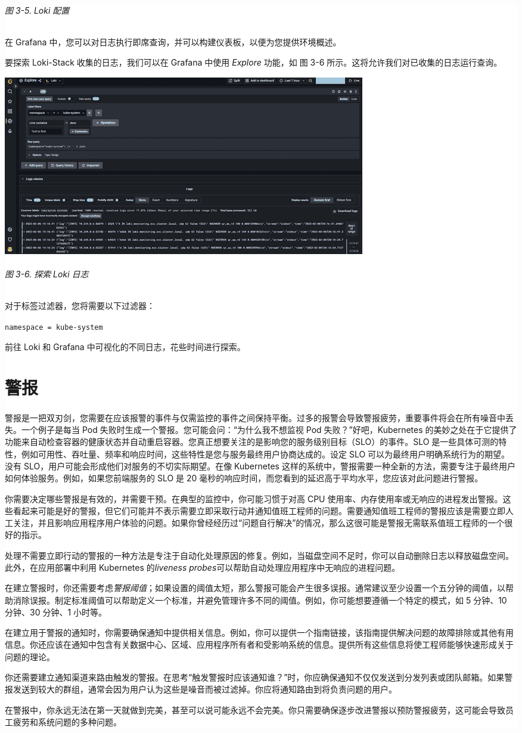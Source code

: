 ###### 图 3-5\. Loki 配置

在 Grafana 中，您可以对日志执行即席查询，并可以构建仪表板，以便为您提供环境概述。

要探索 Loki-Stack 收集的日志，我们可以在 Grafana 中使用 *Explore* 功能，如 图 3-6 所示。这将允许我们对已收集的日志运行查询。

![探索 Loki 日志](img/kbp2_0306.png)

###### 图 3-6\. 探索 Loki 日志

对于标签过滤器，您将需要以下过滤器：

```
namespace = kube-system
```

前往 Loki 和 Grafana 中可视化的不同日志，花些时间进行探索。

# 警报

警报是一把双刃剑，您需要在应该报警的事件与仅需监控的事件之间保持平衡。过多的报警会导致警报疲劳，重要事件将会在所有噪音中丢失。一个例子是每当 Pod 失败时生成一个警报。您可能会问：“为什么我不想监视 Pod 失败？”好吧，Kubernetes 的美妙之处在于它提供了功能来自动检查容器的健康状态并自动重启容器。您真正想要关注的是影响您的服务级别目标（SLO）的事件。SLO 是一些具体可测的特性，例如可用性、吞吐量、频率和响应时间，这些特性是您与服务最终用户协商达成的。设定 SLO 可以为最终用户明确系统行为的期望。没有 SLO，用户可能会形成他们对服务的不切实际期望。在像 Kubernetes 这样的系统中，警报需要一种全新的方法，需要专注于最终用户如何体验服务。例如，如果您前端服务的 SLO 是 20 毫秒的响应时间，而您看到的延迟高于平均水平，您应该对此问题进行警报。

你需要决定哪些警报是有效的，并需要干预。在典型的监控中，你可能习惯于对高 CPU 使用率、内存使用率或无响应的进程发出警报。这些看起来可能是好的警报，但它们可能并不表示需要立即采取行动并通知值班工程师的问题。需要通知值班工程师的警报应该是需要立即人工关注，并且影响应用程序用户体验的问题。如果你曾经经历过“问题自行解决”的情况，那么这很可能是警报无需联系值班工程师的一个很好的指示。

处理不需要立即行动的警报的一种方法是专注于自动化处理原因的修复。例如，当磁盘空间不足时，你可以自动删除日志以释放磁盘空间。此外，在应用部署中利用 Kubernetes 的*liveness probes*可以帮助自动处理应用程序中无响应的进程问题。

在建立警报时，你还需要考虑*警报阈值*；如果设置的阈值太短，那么警报可能会产生很多误报。通常建议至少设置一个五分钟的阈值，以帮助消除误报。制定标准阈值可以帮助定义一个标准，并避免管理许多不同的阈值。例如，你可能想要遵循一个特定的模式，如 5 分钟、10 分钟、30 分钟、1 小时等。

在建立用于警报的通知时，你需要确保通知中提供相关信息。例如，你可以提供一个指南链接，该指南提供解决问题的故障排除或其他有用信息。你还应该在通知中包含有关数据中心、区域、应用程序所有者和受影响系统的信息。提供所有这些信息将使工程师能够快速形成关于问题的理论。

你还需要建立通知渠道来路由触发的警报。在思考“触发警报时应该通知谁？”时，你应确保通知不仅仅发送到分发列表或团队邮箱。如果警报发送到较大的群组，通常会因为用户认为这些是噪音而被过滤掉。你应将通知路由到将负责问题的用户。

在警报中，你永远无法在第一天就做到完美，甚至可以说可能永远不会完美。你只需要确保逐步改进警报以预防警报疲劳，这可能会导致员工疲劳和系统问题的多种问题。
